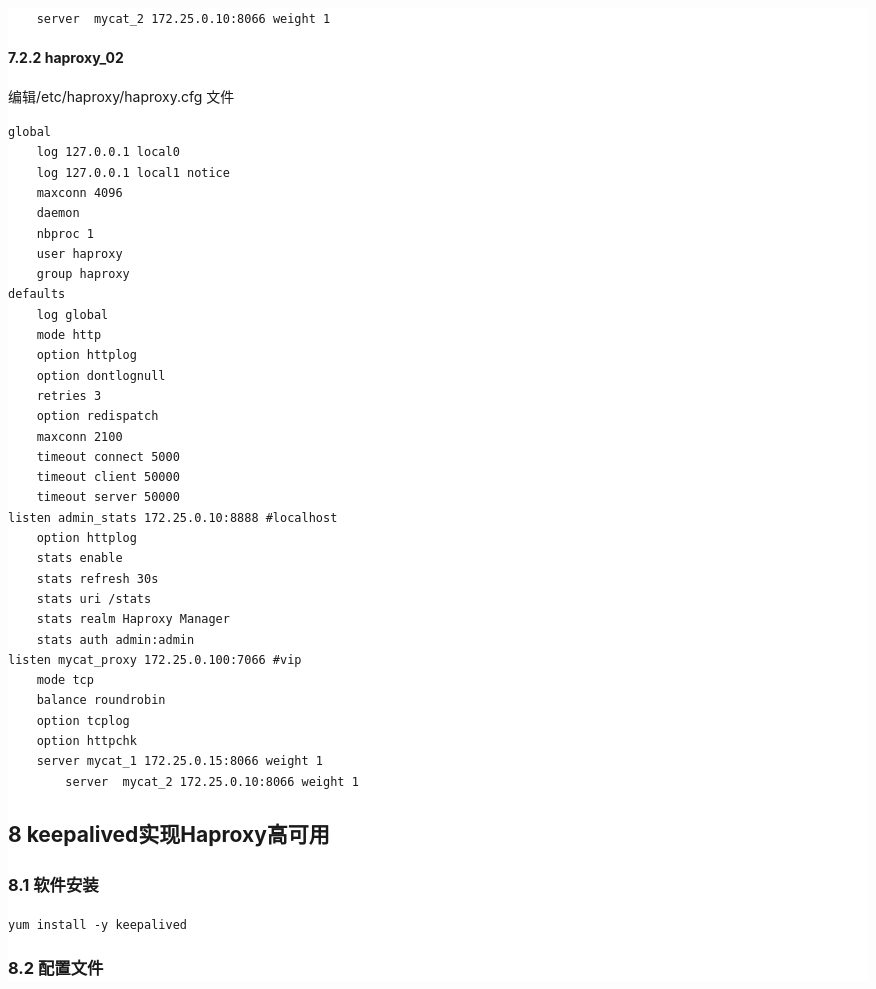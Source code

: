 ```shell
    server  mycat_2 172.25.0.10:8066 weight 1
```

#### 7.2.2 haproxy_02

编辑/etc/haproxy/haproxy.cfg 文件

```shell
global
	log 127.0.0.1 local0
	log 127.0.0.1 local1 notice
	maxconn 4096
	daemon
	nbproc 1
	user haproxy
	group haproxy
defaults
	log global
	mode http
	option httplog
	option dontlognull
	retries 3
	option redispatch
	maxconn 2100
	timeout connect 5000
	timeout client 50000
	timeout server 50000
listen admin_stats 172.25.0.10:8888 #localhost
	option httplog
	stats enable
	stats refresh 30s
	stats uri /stats
	stats realm Haproxy Manager
	stats auth admin:admin
listen mycat_proxy 172.25.0.100:7066 #vip
	mode tcp
	balance roundrobin
	option tcplog
	option httpchk
  	server mycat_1 172.25.0.15:8066 weight 1
      	server  mycat_2 172.25.0.10:8066 weight 1
```

## 8 keepalived实现Haproxy高可用

### 8.1 软件安装

```shell
yum install -y keepalived
```

### 8.2 配置文件
